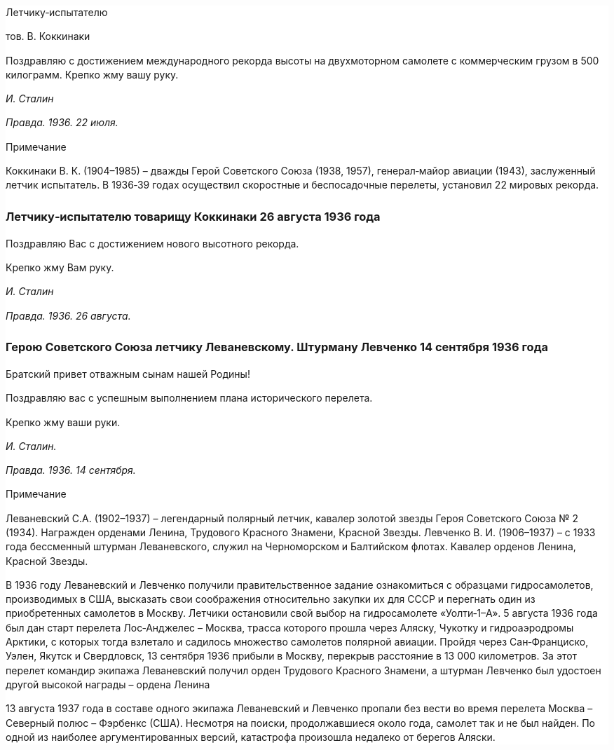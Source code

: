 Летчику‑испытателю

тов. В. Коккинаки

Поздравляю с достижением международного рекорда высоты на двухмоторном самолете с коммерческим грузом в 500 килограмм. Крепко жму вашу руку.

_И. Сталин_

_Правда. 1936. 22 июля._

Примечание

Коккинаки В. К. (1904–1985) – дважды Герой Советского Союза (1938, 1957), генерал‑майор авиации (1943), заслуженный летчик испытатель. В 1936‑39 годах осуществил скоростные и беспосадочные перелеты, установил 22 мировых рекорда.

### Летчику‑испытателю товарищу Коккинаки 26 августа 1936 года

Поздравляю Вас с достижением нового высотного рекорда.

Крепко жму Вам руку.

_И. Сталин_

_Правда. 1936. 26 августа._

### Герою Советского Союза летчику Леваневскому. Штурману Левченко 14 сентября 1936 года

Братский привет отважным сынам нашей Родины!

Поздравляю вас с успешным выполнением плана исторического перелета.

Крепко жму ваши руки.

_И. Сталин._

_Правда. 1936. 14 сентября._

Примечание

Леваневский С.А. (1902–1937) – легендарный полярный летчик, кавалер золотой звезды Героя Советского Союза № 2 (1934). Награжден орденами Ленина, Трудового Красного Знамени, Красной Звезды. Левченко В. И. (1906–1937) – с 1933 года бессменный штурман Леваневского, служил на Черноморском и Балтийском флотах. Кавалер орденов Ленина, Красной Звезды.

В 1936 году Леваневский и Левченко получили правительственное задание ознакомиться с образцами гидросамолетов, производимых в США, высказать свои соображения относительно закупки их для СССР и перегнать один из приобретенных самолетов в Москву. Летчики остановили свой выбор на гидросамолете «Уолти‑1–А». 5 августа 1936 года был дан старт перелета Лос‑Анджелес – Москва, трасса которого прошла через Аляску, Чукотку и гидроаэродромы Арктики, с которых тогда взлетало и садилось множество самолетов полярной авиации. Пройдя через Сан‑Франциско, Уэлен, Якутск и Свердловск, 13 сентября 1936 прибыли в Москву, перекрыв расстояние в 13 000 километров. За этот перелет командир экипажа Леваневский получил орден Трудового Красного Знамени, а штурман Левченко был удостоен другой высокой награды – ордена Ленина

13 августа 1937 года в составе одного экипажа Леваневский и Левченко пропали без вести во время перелета Москва – Северный полюс – Фэрбенкс (США). Несмотря на поиски, продолжавшиеся около года, самолет так и не был найден. По одной из наиболее аргументированных версий, катастрофа произошла недалеко от берегов Аляски.
